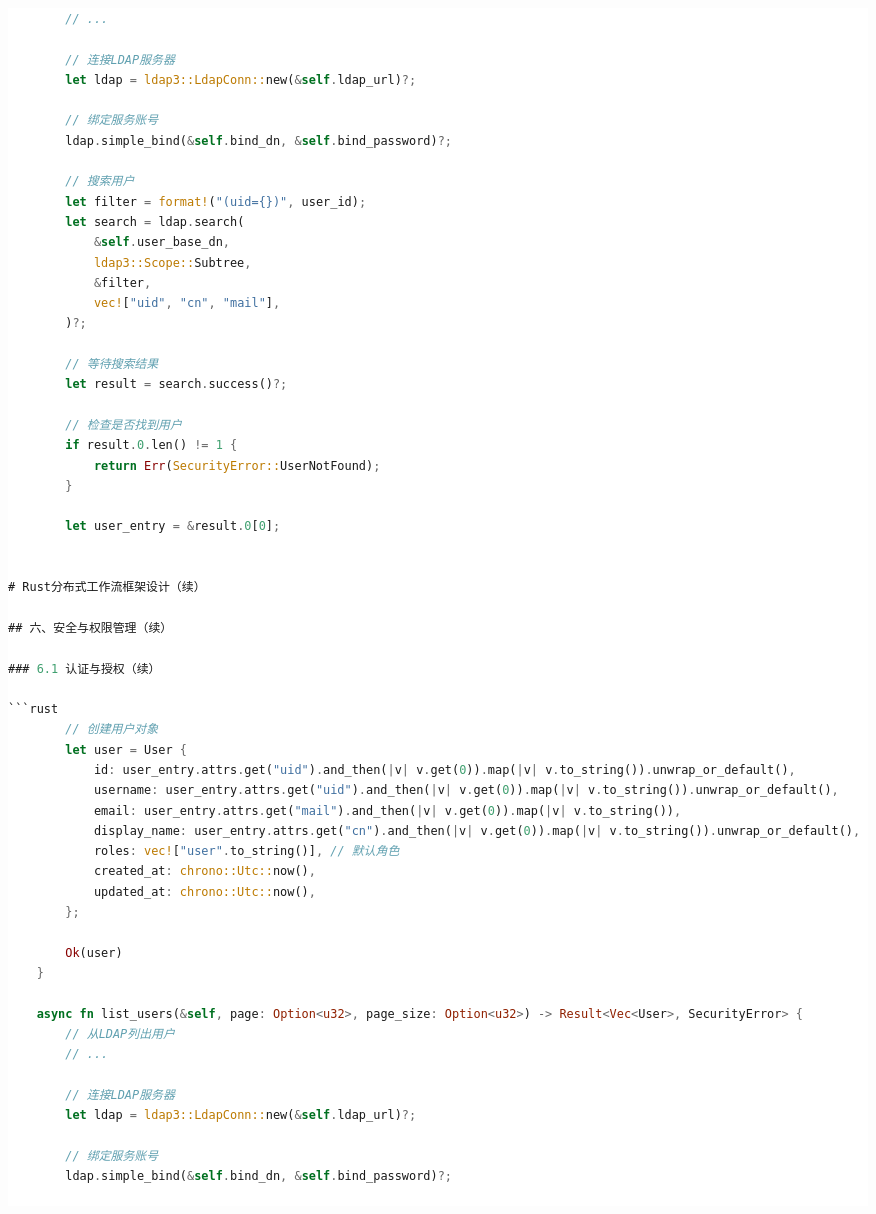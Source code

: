 ```rust
        // ...
        
        // 连接LDAP服务器
        let ldap = ldap3::LdapConn::new(&self.ldap_url)?;
        
        // 绑定服务账号
        ldap.simple_bind(&self.bind_dn, &self.bind_password)?;
        
        // 搜索用户
        let filter = format!("(uid={})", user_id);
        let search = ldap.search(
            &self.user_base_dn,
            ldap3::Scope::Subtree,
            &filter,
            vec!["uid", "cn", "mail"],
        )?;
        
        // 等待搜索结果
        let result = search.success()?;
        
        // 检查是否找到用户
        if result.0.len() != 1 {
            return Err(SecurityError::UserNotFound);
        }
        
        let user_entry = &result.0[0];
        
        
# Rust分布式工作流框架设计（续）

## 六、安全与权限管理（续）

### 6.1 认证与授权（续）

```rust
        // 创建用户对象
        let user = User {
            id: user_entry.attrs.get("uid").and_then(|v| v.get(0)).map(|v| v.to_string()).unwrap_or_default(),
            username: user_entry.attrs.get("uid").and_then(|v| v.get(0)).map(|v| v.to_string()).unwrap_or_default(),
            email: user_entry.attrs.get("mail").and_then(|v| v.get(0)).map(|v| v.to_string()),
            display_name: user_entry.attrs.get("cn").and_then(|v| v.get(0)).map(|v| v.to_string()).unwrap_or_default(),
            roles: vec!["user".to_string()], // 默认角色
            created_at: chrono::Utc::now(),
            updated_at: chrono::Utc::now(),
        };
        
        Ok(user)
    }
    
    async fn list_users(&self, page: Option<u32>, page_size: Option<u32>) -> Result<Vec<User>, SecurityError> {
        // 从LDAP列出用户
        // ...
        
        // 连接LDAP服务器
        let ldap = ldap3::LdapConn::new(&self.ldap_url)?;
        
        // 绑定服务账号
        ldap.simple_bind(&self.bind_dn, &self.bind_password)?;
        
```